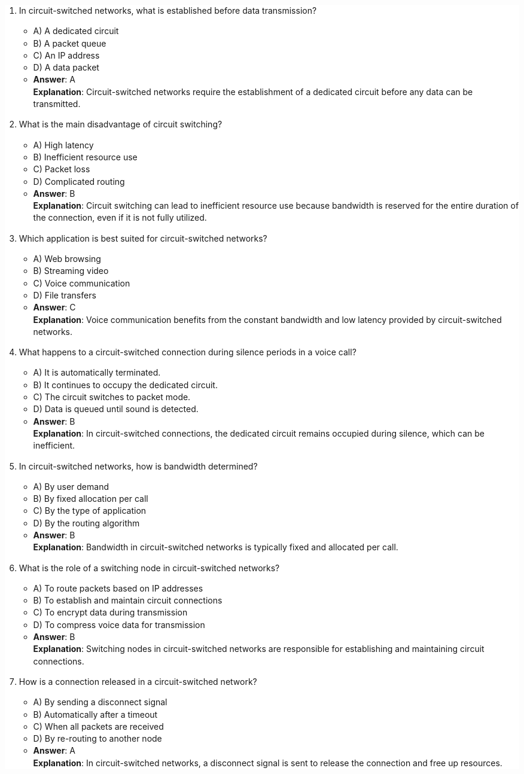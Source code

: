1. In circuit-switched networks, what is established before data transmission?
   - A) A dedicated circuit
   - B) A packet queue
   - C) An IP address
   - D) A data packet
   - **Answer**: A  
   **Explanation**: Circuit-switched networks require the establishment of a dedicated circuit before any data can be transmitted.

2. What is the main disadvantage of circuit switching?
   - A) High latency
   - B) Inefficient resource use
   - C) Packet loss
   - D) Complicated routing
   - **Answer**: B  
   **Explanation**: Circuit switching can lead to inefficient resource use because bandwidth is reserved for the entire duration of the connection, even if it is not fully utilized.

3. Which application is best suited for circuit-switched networks?
   - A) Web browsing
   - B) Streaming video
   - C) Voice communication
   - D) File transfers
   - **Answer**: C  
   **Explanation**: Voice communication benefits from the constant bandwidth and low latency provided by circuit-switched networks.

4. What happens to a circuit-switched connection during silence periods in a voice call?
   - A) It is automatically terminated.
   - B) It continues to occupy the dedicated circuit.
   - C) The circuit switches to packet mode.
   - D) Data is queued until sound is detected.
   - **Answer**: B  
   **Explanation**: In circuit-switched connections, the dedicated circuit remains occupied during silence, which can be inefficient.

5. In circuit-switched networks, how is bandwidth determined?
   - A) By user demand
   - B) By fixed allocation per call
   - C) By the type of application
   - D) By the routing algorithm
   - **Answer**: B  
   **Explanation**: Bandwidth in circuit-switched networks is typically fixed and allocated per call.

6. What is the role of a switching node in circuit-switched networks?
   - A) To route packets based on IP addresses
   - B) To establish and maintain circuit connections
   - C) To encrypt data during transmission
   - D) To compress voice data for transmission
   - **Answer**: B  
   **Explanation**: Switching nodes in circuit-switched networks are responsible for establishing and maintaining circuit connections.

7. How is a connection released in a circuit-switched network?
   - A) By sending a disconnect signal
   - B) Automatically after a timeout
   - C) When all packets are received
   - D) By re-routing to another node
   - **Answer**: A  
   **Explanation**: In circuit-switched networks, a disconnect signal is sent to release the connection and free up resources.
